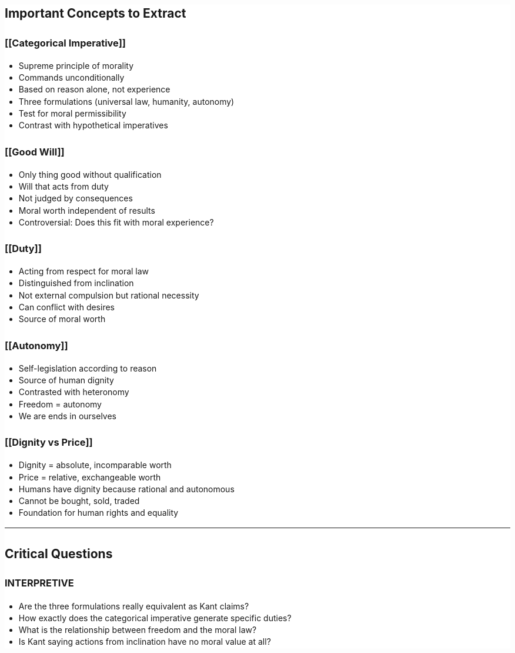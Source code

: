 ## Important Concepts to Extract

### [[Categorical Imperative]]
- Supreme principle of morality
- Commands unconditionally
- Based on reason alone, not experience
- Three formulations (universal law, humanity, autonomy)
- Test for moral permissibility
- Contrast with hypothetical imperatives

### [[Good Will]]
- Only thing good without qualification
- Will that acts from duty
- Not judged by consequences
- Moral worth independent of results
- Controversial: Does this fit with moral experience?

### [[Duty]]
- Acting from respect for moral law
- Distinguished from inclination
- Not external compulsion but rational necessity
- Can conflict with desires
- Source of moral worth

### [[Autonomy]]
- Self-legislation according to reason
- Source of human dignity
- Contrasted with heteronomy
- Freedom = autonomy
- We are ends in ourselves

### [[Dignity vs Price]]
- Dignity = absolute, incomparable worth
- Price = relative, exchangeable worth
- Humans have dignity because rational and autonomous
- Cannot be bought, sold, traded
- Foundation for human rights and equality

---

## Critical Questions

### INTERPRETIVE
- Are the three formulations really equivalent as Kant claims?
- How exactly does the categorical imperative generate specific duties?
- What is the relationship between freedom and the moral law?
- Is Kant saying actions from inclination have no moral value at all?
